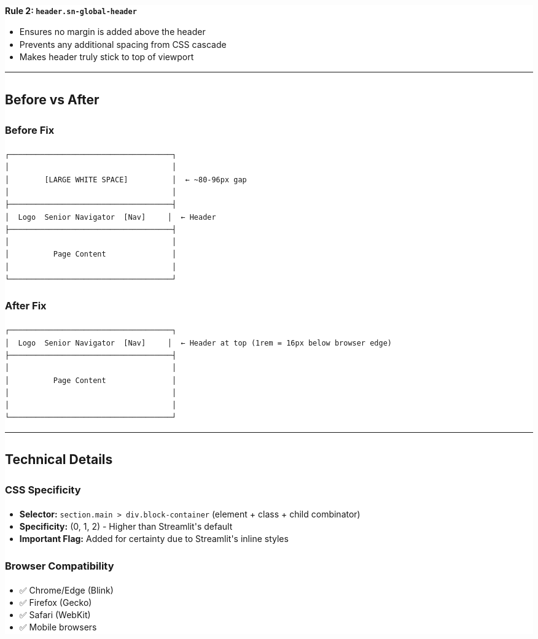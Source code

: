 **Rule 2: `header.sn-global-header`**
- Ensures no margin is added above the header
- Prevents any additional spacing from CSS cascade
- Makes header truly stick to top of viewport

---

## Before vs After

### Before Fix
```
┌─────────────────────────────────────┐
│                                     │
│        [LARGE WHITE SPACE]          │  ← ~80-96px gap
│                                     │
├─────────────────────────────────────┤
│  Logo  Senior Navigator  [Nav]     │  ← Header
├─────────────────────────────────────┤
│                                     │
│          Page Content               │
│                                     │
└─────────────────────────────────────┘
```

### After Fix
```
┌─────────────────────────────────────┐
│  Logo  Senior Navigator  [Nav]     │  ← Header at top (1rem = 16px below browser edge)
├─────────────────────────────────────┤
│                                     │
│          Page Content               │
│                                     │
│                                     │
└─────────────────────────────────────┘
```

---

## Technical Details

### CSS Specificity
- **Selector:** `section.main > div.block-container` (element + class + child combinator)
- **Specificity:** (0, 1, 2) - Higher than Streamlit's default
- **Important Flag:** Added for certainty due to Streamlit's inline styles

### Browser Compatibility
- ✅ Chrome/Edge (Blink)
- ✅ Firefox (Gecko)
- ✅ Safari (WebKit)
- ✅ Mobile browsers
